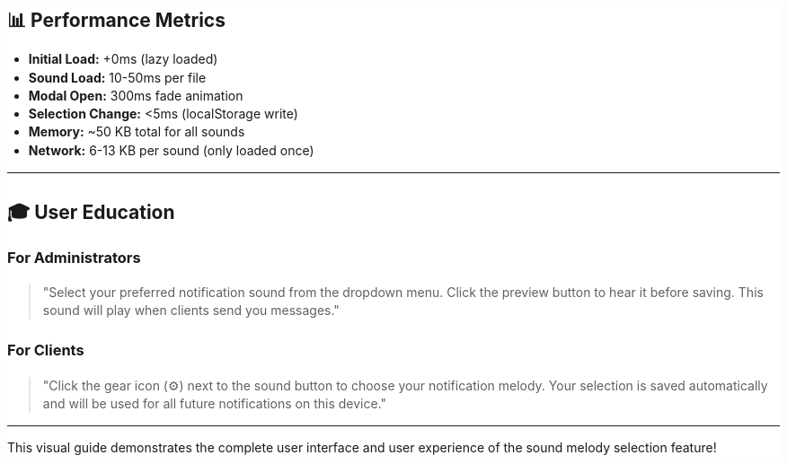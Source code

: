 
## 📊 Performance Metrics

- **Initial Load:** +0ms (lazy loaded)
- **Sound Load:** 10-50ms per file
- **Modal Open:** 300ms fade animation
- **Selection Change:** <5ms (localStorage write)
- **Memory:** ~50 KB total for all sounds
- **Network:** 6-13 KB per sound (only loaded once)

---

## 🎓 User Education

### For Administrators
> "Select your preferred notification sound from the dropdown menu. Click the preview button to hear it before saving. This sound will play when clients send you messages."

### For Clients
> "Click the gear icon (⚙️) next to the sound button to choose your notification melody. Your selection is saved automatically and will be used for all future notifications on this device."

---

This visual guide demonstrates the complete user interface and user experience of the sound melody selection feature!
